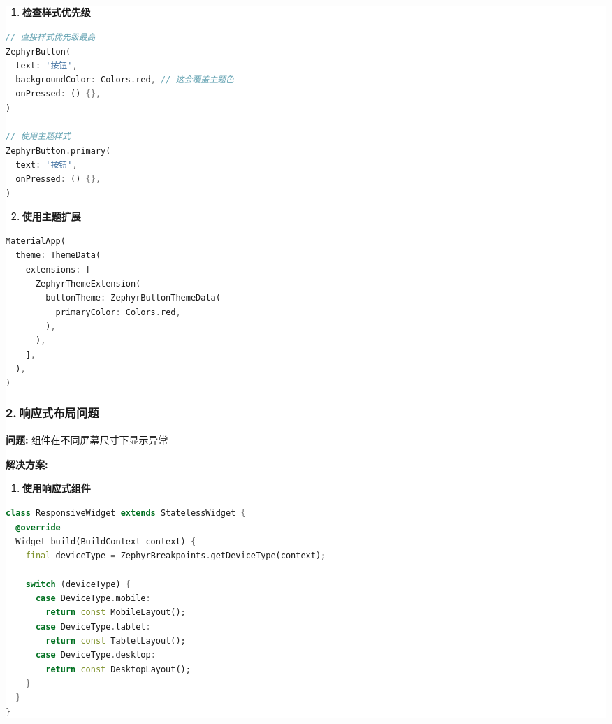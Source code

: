 1. **检查样式优先级**
```dart
// 直接样式优先级最高
ZephyrButton(
  text: '按钮',
  backgroundColor: Colors.red, // 这会覆盖主题色
  onPressed: () {},
)

// 使用主题样式
ZephyrButton.primary(
  text: '按钮',
  onPressed: () {},
)
```

2. **使用主题扩展**
```dart
MaterialApp(
  theme: ThemeData(
    extensions: [
      ZephyrThemeExtension(
        buttonTheme: ZephyrButtonThemeData(
          primaryColor: Colors.red,
        ),
      ),
    ],
  ),
)
```

### 2. 响应式布局问题

**问题:** 组件在不同屏幕尺寸下显示异常

**解决方案:**

1. **使用响应式组件**
```dart
class ResponsiveWidget extends StatelessWidget {
  @override
  Widget build(BuildContext context) {
    final deviceType = ZephyrBreakpoints.getDeviceType(context);

    switch (deviceType) {
      case DeviceType.mobile:
        return const MobileLayout();
      case DeviceType.tablet:
        return const TabletLayout();
      case DeviceType.desktop:
        return const DesktopLayout();
    }
  }
}
```
